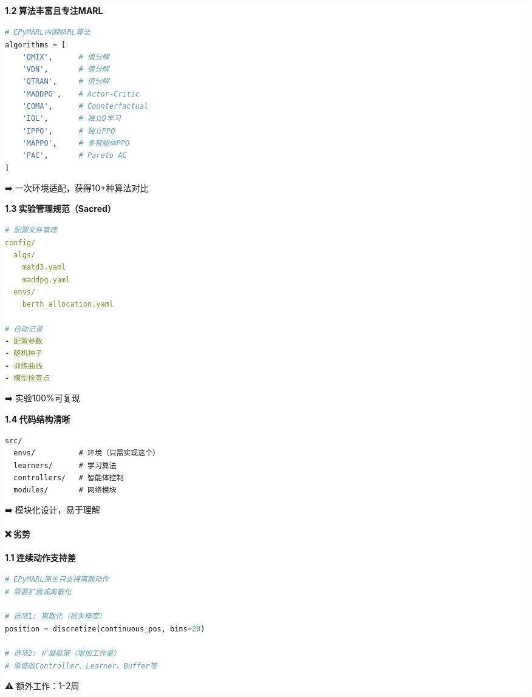 **1.2 算法丰富且专注MARL**
```python
# EPyMARL内置MARL算法
algorithms = [
    'QMIX',      # 值分解
    'VDN',       # 值分解
    'QTRAN',     # 值分解
    'MADDPG',    # Actor-Critic
    'COMA',      # Counterfactual
    'IQL',       # 独立Q学习
    'IPPO',      # 独立PPO
    'MAPPO',     # 多智能体PPO
    'PAC',       # Pareto AC
]
```
➡️ 一次环境适配，获得10+种算法对比

**1.3 实验管理规范（Sacred）**
```yaml
# 配置文件管理
config/
  algs/
    matd3.yaml
    maddpg.yaml
  envs/
    berth_allocation.yaml

# 自动记录
- 配置参数
- 随机种子
- 训练曲线
- 模型检查点
```
➡️ 实验100%可复现

**1.4 代码结构清晰**
```
src/
  envs/          # 环境（只需实现这个）
  learners/      # 学习算法
  controllers/   # 智能体控制
  modules/       # 网络模块
```
➡️ 模块化设计，易于理解

#### ❌ 劣势

**1.1 连续动作支持差**
```python
# EPyMARL原生只支持离散动作
# 需要扩展或离散化

# 选项1: 离散化（损失精度）
position = discretize(continuous_pos, bins=20)

# 选项2: 扩展框架（增加工作量）
# 需修改Controller、Learner、Buffer等
```
⚠️ 额外工作：1-2周
